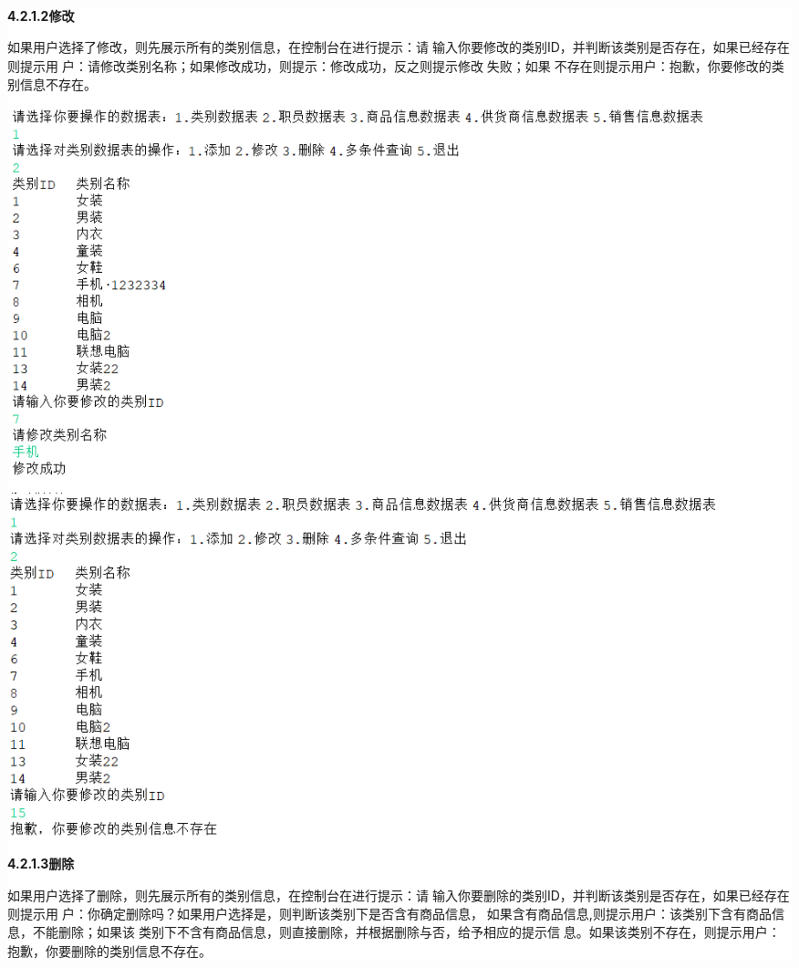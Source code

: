 **4.2.1.2修改**

如果用户选择了修改，则先展示所有的类别信息，在控制台在进行提示：请 输入你要修改的类别ID，并判断该类别是否存在，如果已经存在则提示用 户：请修改类别名称；如果修改成功，则提示：修改成功，反之则提示修改 失败；如果 不存在则提示用户：抱歉，你要修改的类别信息不存在。

![](media/0a89cb0d5c762c88820d1aabbe7e8719.png)

![](media/da85de822575bbca77d219c7c36959f0.png)

**4.2.1.3删除**

如果用户选择了删除，则先展示所有的类别信息，在控制台在进行提示：请 输入你要删除的类别ID，并判断该类别是否存在，如果已经存在则提示用 户：你确定删除吗？如果用户选择是，则判断该类别下是否含有商品信息， 如果含有商品信息,则提示用户：该类别下含有商品信息，不能删除；如果该 类别下不含有商品信息，则直接删除，并根据删除与否，给予相应的提示信 息。如果该类别不存在，则提示用户：抱歉，你要删除的类别信息不存在。
